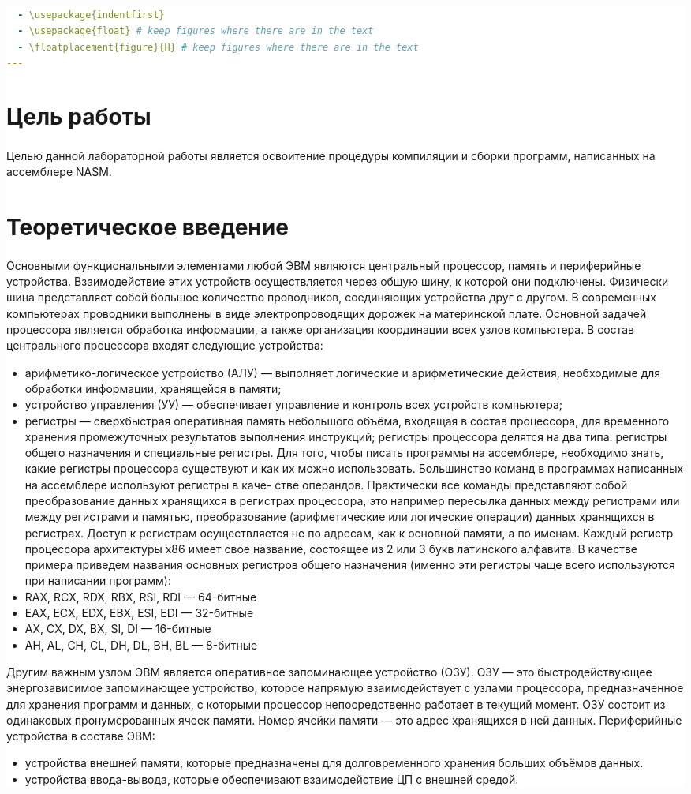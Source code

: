 ```yaml
  - \usepackage{indentfirst}
  - \usepackage{float} # keep figures where there are in the text
  - \floatplacement{figure}{H} # keep figures where there are in the text
---
```


# Цель работы

Целью данной лабораторной работы является освоитение процедуры компиляции и сборки программ, написанных на ассемблере NASM.

# Теоретическое введение

Основными функциональными элементами любой ЭВМ являются центральный процессор, память и периферийные
устройства.
Взаимодействие этих устройств осуществляется через общую шину, к которой они подключены. Физически шина представляет собой большое количество проводников, соединяющих устройства друг с другом. В современных компьютерах проводники выполнены в виде электропроводящих дорожек на материнской плате.
Основной задачей процессора является обработка информации, а также организация координации всех узлов компьютера. В состав центрального процессора входят следующие устройства:
- арифметико-логическое устройство (АЛУ) — выполняет логические и арифметические действия, необходимые для обработки информации, хранящейся в памяти;
- устройство управления (УУ) — обеспечивает управление и контроль всех устройств компьютера;
- регистры — сверхбыстрая оперативная память небольшого объёма, входящая в состав процессора, для временного хранения промежуточных результатов выполнения инструкций; регистры процессора делятся на два типа: регистры общего назначения и специальные регистры.
Для того, чтобы писать программы на ассемблере, необходимо знать, какие регистры процессора существуют и как их можно использовать. Большинство команд в программах написанных на ассемблере используют регистры в каче-
стве операндов. Практически все команды представляют собой преобразование данных хранящихся в регистрах процессора, это например пересылка данных между регистрами или между регистрами и памятью, преобразование (арифметические или логические операции) данных хранящихся в регистрах.
Доступ к регистрам осуществляется не по адресам, как к основной памяти, а по именам. Каждый регистр процессора архитектуры x86 имеет свое название, состоящее из 2 или 3 букв латинского алфавита.
В качестве примера приведем названия основных регистров общего назначения (именно эти регистры чаще всего используются при написании программ):
- RAX, RCX, RDX, RBX, RSI, RDI — 64-битные
- EAX, ECX, EDX, EBX, ESI, EDI — 32-битные
- AX, CX, DX, BX, SI, DI — 16-битные
- AH, AL, CH, CL, DH, DL, BH, BL — 8-битные 

Другим важным узлом ЭВМ является оперативное запоминающее устройство (ОЗУ). ОЗУ — это быстродействующее энергозависимое запоминающее устройство, которое напрямую взаимодействует с узлами процессора, предназначенное для хранения программ и данных, с которыми процессор непосредственно работает в текущий момент. ОЗУ состоит из одинаковых пронумерованных ячеек памяти. Номер ячейки памяти — это адрес хранящихся в ней данных.
Периферийные устройства в составе ЭВМ:
- устройства внешней памяти, которые предназначены для долговременного хранения больших объёмов данных.
- устройства ввода-вывода, которые обеспечивают взаимодействие ЦП с внешней средой. 
